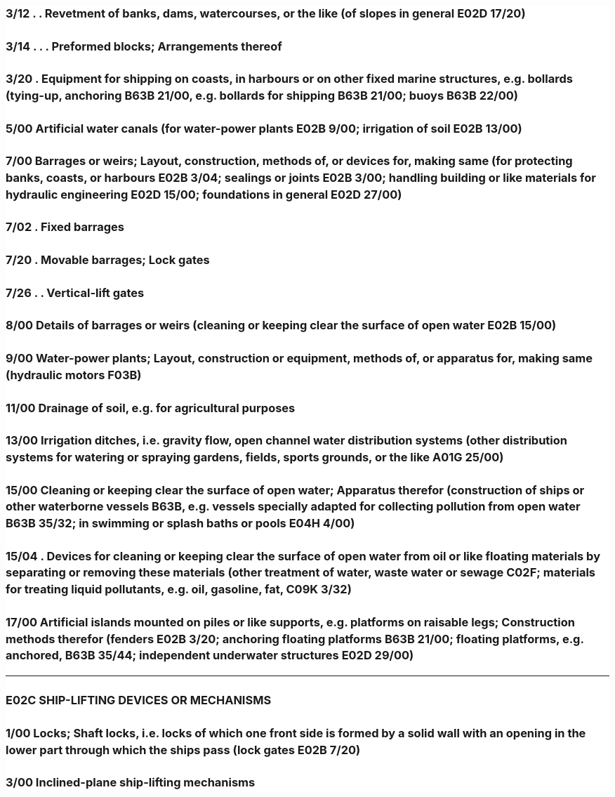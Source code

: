 ### 3/12 . . Revetment of banks, dams, watercourses, or the like (of slopes in general E02D 17/20)
### 3/14 . . . Preformed blocks; Arrangements thereof
### 3/20 . Equipment for shipping on coasts, in harbours or on other fixed marine structures, e.g. bollards (tying-up, anchoring B63B 21/00, e.g. bollards for shipping B63B 21/00; buoys B63B 22/00)
### **5/00 Artificial water canals** (for water-power plants E02B 9/00; irrigation of soil E02B 13/00)
### **7/00 Barrages or weirs; Layout, construction, methods of, or devices for, making same** (for protecting banks, coasts, or harbours E02B 3/04; sealings or joints E02B 3/00; handling building or like materials for hydraulic engineering E02D 15/00; foundations in general E02D 27/00)
### 7/02 . Fixed barrages
### 7/20 . Movable barrages; Lock gates
### 7/26 . . Vertical-lift gates
### **8/00 Details of barrages or weirs** (cleaning or keeping clear the surface of open water E02B 15/00)
### **9/00 Water-power plants; Layout, construction or equipment, methods of, or apparatus for, making same** (hydraulic motors F03B)
### **11/00 Drainage of soil, e.g. for agricultural purposes**
### **13/00 Irrigation ditches, i.e. gravity flow, open channel water distribution systems** (other distribution systems for watering or spraying gardens, fields, sports grounds, or the like A01G 25/00)
### **15/00 Cleaning or keeping clear the surface of open water; Apparatus therefor** (construction of ships or other waterborne vessels B63B, e.g. vessels specially adapted for collecting pollution from open water B63B 35/32; in swimming or splash baths or pools E04H 4/00)
### 15/04 . Devices for cleaning or keeping clear the surface of open water from oil or like floating materials by separating or removing these materials (other treatment of water, waste water or sewage C02F; materials for treating liquid pollutants, e.g. oil, gasoline, fat, C09K 3/32)
### **17/00 Artificial islands mounted on piles or like supports, e.g. platforms on raisable legs; Construction methods therefor** (fenders E02B 3/20; anchoring floating platforms B63B 21/00; floating platforms, e.g. anchored, B63B 35/44; independent underwater structures E02D 29/00)
***
### **E02C SHIP-LIFTING DEVICES OR MECHANISMS**
### **1/00 Locks; Shaft locks, i.e. locks of which one front side is formed by a solid wall with an opening in the lower part through which the ships pass** (lock gates E02B 7/20)
### **3/00 Inclined-plane ship-lifting mechanisms**